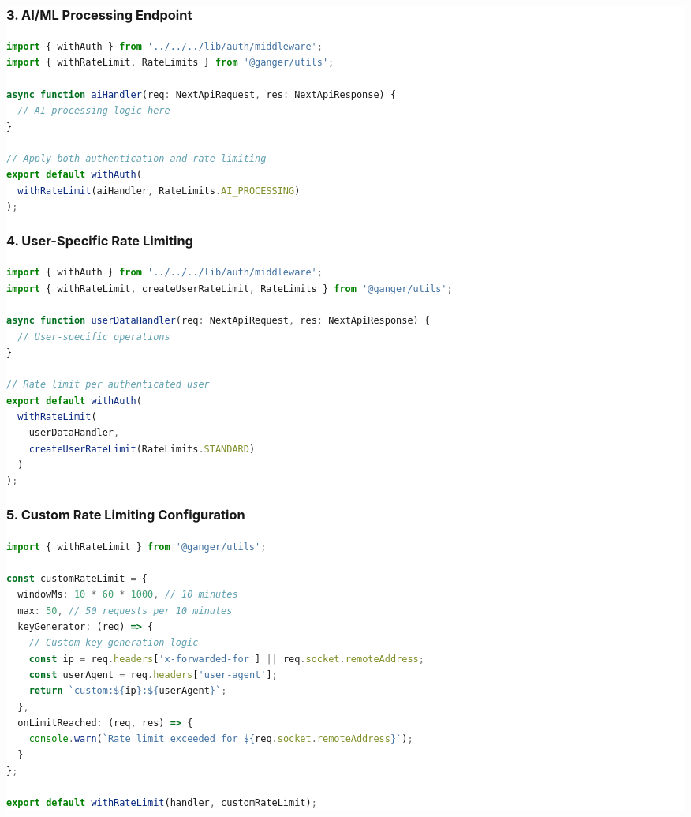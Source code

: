 ### 3. AI/ML Processing Endpoint

```typescript
import { withAuth } from '../../../lib/auth/middleware';
import { withRateLimit, RateLimits } from '@ganger/utils';

async function aiHandler(req: NextApiRequest, res: NextApiResponse) {
  // AI processing logic here
}

// Apply both authentication and rate limiting
export default withAuth(
  withRateLimit(aiHandler, RateLimits.AI_PROCESSING)
);
```

### 4. User-Specific Rate Limiting

```typescript
import { withAuth } from '../../../lib/auth/middleware';
import { withRateLimit, createUserRateLimit, RateLimits } from '@ganger/utils';

async function userDataHandler(req: NextApiRequest, res: NextApiResponse) {
  // User-specific operations
}

// Rate limit per authenticated user
export default withAuth(
  withRateLimit(
    userDataHandler, 
    createUserRateLimit(RateLimits.STANDARD)
  )
);
```

### 5. Custom Rate Limiting Configuration

```typescript
import { withRateLimit } from '@ganger/utils';

const customRateLimit = {
  windowMs: 10 * 60 * 1000, // 10 minutes
  max: 50, // 50 requests per 10 minutes
  keyGenerator: (req) => {
    // Custom key generation logic
    const ip = req.headers['x-forwarded-for'] || req.socket.remoteAddress;
    const userAgent = req.headers['user-agent'];
    return `custom:${ip}:${userAgent}`;
  },
  onLimitReached: (req, res) => {
    console.warn(`Rate limit exceeded for ${req.socket.remoteAddress}`);
  }
};

export default withRateLimit(handler, customRateLimit);
```
